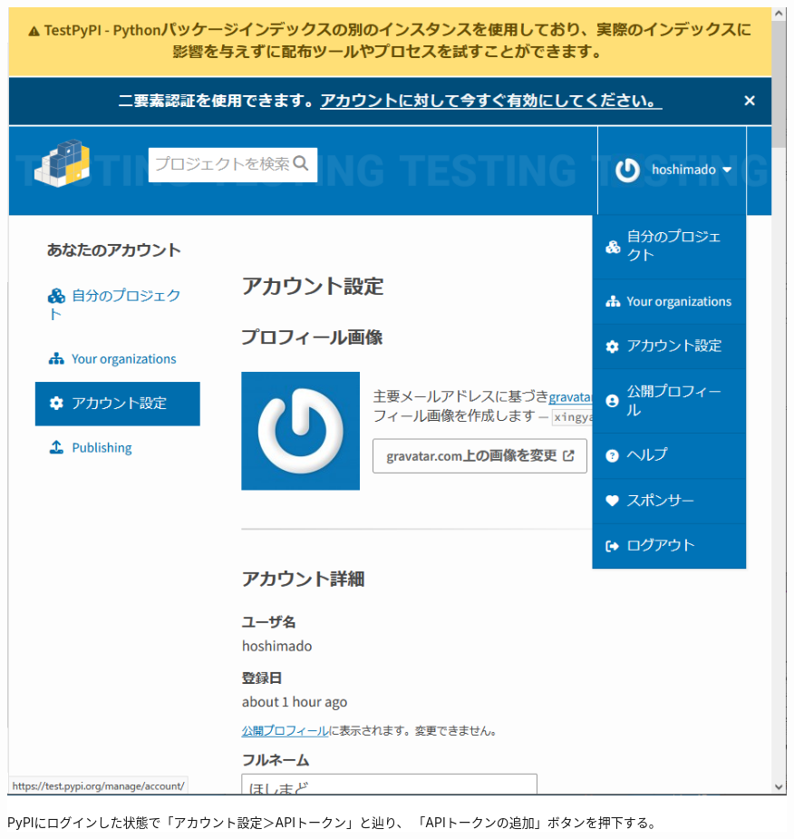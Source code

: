 ![アカウント設定](./images/PyPI-test-register04.png)

PyPIにログインした状態で「アカウント設定＞APIトークン」と辿り、
「APIトークンの追加」ボタンを押下する。
